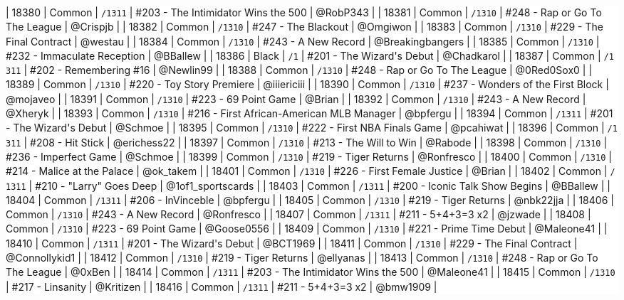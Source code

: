 | 18380 | Common | `/1311` | #203 - The Intimidator Wins the 500 | \@RobP343 |
| 18381 | Common | `/1310` | #248 - Rap or Go To The League | \@Crispjb |
| 18382 | Common | `/1310` | #247 - The Blackout  | \@Omgiwon |
| 18383 | Common | `/1310` | #229 - The Final Contract | \@westau |
| 18384 | Common | `/1310` | #243 - A New Record | \@Breakingbangers |
| 18385 | Common | `/1310` | #232 - Immaculate Reception | \@BBallew |
| 18386 | Black | `/1` | #201 - The Wizard&#039;s Debut | \@Chadkarol |
| 18387 | Common | `/1311` | #202 - Remembering #16 | \@Newlin99 |
| 18388 | Common | `/1310` | #248 - Rap or Go To The League | \@0Red0Sox0 |
| 18389 | Common | `/1310` | #220 - Toy Story Premiere | \@iiiericiii |
| 18390 | Common | `/1310` | #237 - Wonders of the First Block | \@mojaveo |
| 18391 | Common | `/1310` | #223 - 69 Point Game | \@Brian |
| 18392 | Common | `/1310` | #243 - A New Record | \@Xheryk |
| 18393 | Common | `/1310` | #216 - First African-American MLB Manager | \@bpfergu |
| 18394 | Common | `/1311` | #201 - The Wizard&#039;s Debut | \@Schmoe |
| 18395 | Common | `/1310` | #222 - First NBA Finals Game | \@pcahiwat |
| 18396 | Common | `/1311` | #208 - Hit Stick | \@erichess22 |
| 18397 | Common | `/1310` | #213 - The Will to Win | \@Rabode |
| 18398 | Common | `/1310` | #236 - Imperfect Game | \@Schmoe |
| 18399 | Common | `/1310` | #219 - Tiger Returns | \@Ronfresco |
| 18400 | Common | `/1310` | #214 - Malice at the Palace | \@ok_takem |
| 18401 | Common | `/1310` | #226 - First Female Justice | \@Brian |
| 18402 | Common | `/1311` | #210 - &quot;Larry&quot; Goes Deep  | \@1of1_sportscards |
| 18403 | Common | `/1311` | #200 - Iconic Talk Show Begins | \@BBallew |
| 18404 | Common | `/1311` | #206 - InVinceble | \@bpfergu |
| 18405 | Common | `/1310` | #219 - Tiger Returns | \@nbk22jja |
| 18406 | Common | `/1310` | #243 - A New Record | \@Ronfresco |
| 18407 | Common | `/1311` | #211 - 5+4+3=3 x2 | \@jzwade |
| 18408 | Common | `/1310` | #223 - 69 Point Game | \@Goose0556 |
| 18409 | Common | `/1310` | #221 - Prime Time Debut  | \@Maleone41 |
| 18410 | Common | `/1311` | #201 - The Wizard&#039;s Debut | \@BCT1969 |
| 18411 | Common | `/1310` | #229 - The Final Contract | \@Connollykid1 |
| 18412 | Common | `/1310` | #219 - Tiger Returns | \@ellyanas |
| 18413 | Common | `/1310` | #248 - Rap or Go To The League | \@0xBen |
| 18414 | Common | `/1311` | #203 - The Intimidator Wins the 500 | \@Maleone41 |
| 18415 | Common | `/1310` | #217 - Linsanity | \@Kritizen |
| 18416 | Common | `/1311` | #211 - 5+4+3=3 x2 | \@bmw1909 |